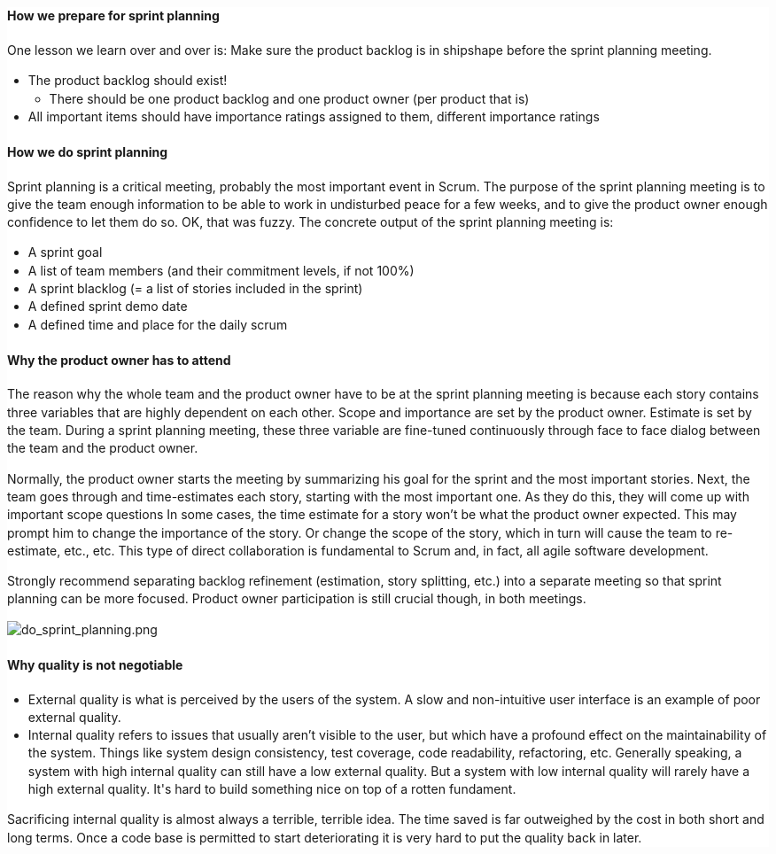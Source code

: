 #### How we prepare for sprint planning
One lesson we learn over and over is: Make sure the product backlog is in shipshape before the sprint planning meeting.
- The product backlog should exist!
	- There should be one product backlog and one product owner (per product that is)
- All important items should have importance ratings assigned to them, different importance ratings
#### How we do sprint planning
Sprint planning is a critical meeting, probably the most important event in Scrum.
The purpose of the sprint planning meeting is to give the team enough information to be able to work in undisturbed peace for a few weeks, and to give the product owner enough confidence to let them do so.
OK, that was fuzzy. The concrete output of the sprint planning meeting is:
- A sprint goal
- A list of team members (and their commitment levels, if not 100%)
- A sprint blacklog (= a list of stories included in the sprint)
- A defined sprint demo date
- A defined time and place for the daily scrum
#### Why the product owner has to attend
The reason why the whole team and the product owner have to be at the sprint planning meeting is because each story contains three variables that are highly dependent on each other.
Scope and importance are set by the product owner. Estimate is set by the team.
During a sprint planning meeting, these three variable are fine-tuned continuously through face to face dialog between the team and the product owner.

Normally, the product owner starts the meeting by summarizing his goal for the sprint and the most important stories. Next, the team goes through and time-estimates each story, starting with the most important one. As they do this, they will come up with important scope questions
In some cases, the time estimate for a story won’t be what the product owner expected. This may prompt him to change the importance of the story. Or change the scope of the story, which in turn will cause the team to re-estimate, etc., etc.
This type of direct collaboration is fundamental to Scrum and, in fact, all agile software development.

Strongly recommend separating backlog refinement (estimation, story splitting, etc.) into a separate meeting so that sprint planning can be more focused. Product owner participation is still crucial though, in both meetings.

![do_sprint_planning.png](do_sprint_planning.png)
#### Why quality is not negotiable
- External quality is what is perceived by the users of the system. A slow and non-intuitive user interface is an example of poor external quality.
- Internal quality refers to issues that usually aren’t visible to the user, but which have a profound effect on the maintainability of the system. Things like system design consistency, test coverage, code readability, refactoring, etc.
Generally speaking, a system with high internal quality can still have a low external quality. But a system with low internal quality will rarely have a high external quality. It's hard to build something nice on top of a rotten fundament.

 Sacrificing internal quality is almost always a terrible, terrible idea. The time saved is far outweighed by the cost in both short and long terms. Once a code base is permitted to start deteriorating it is very hard to put the quality back in later.
